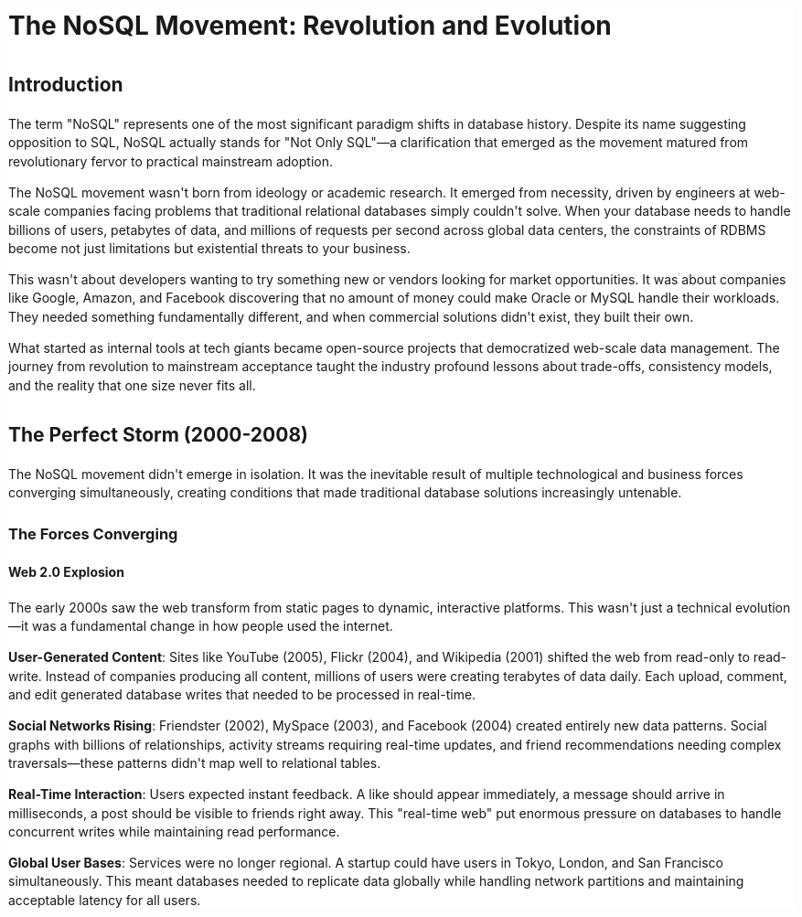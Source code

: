 # The NoSQL Movement: Revolution and Evolution

## Introduction

The term "NoSQL" represents one of the most significant paradigm shifts in database history. Despite its name suggesting opposition to SQL, NoSQL actually stands for "Not Only SQL"—a clarification that emerged as the movement matured from revolutionary fervor to practical mainstream adoption.

The NoSQL movement wasn't born from ideology or academic research. It emerged from necessity, driven by engineers at web-scale companies facing problems that traditional relational databases simply couldn't solve. When your database needs to handle billions of users, petabytes of data, and millions of requests per second across global data centers, the constraints of RDBMS become not just limitations but existential threats to your business.

This wasn't about developers wanting to try something new or vendors looking for market opportunities. It was about companies like Google, Amazon, and Facebook discovering that no amount of money could make Oracle or MySQL handle their workloads. They needed something fundamentally different, and when commercial solutions didn't exist, they built their own.

What started as internal tools at tech giants became open-source projects that democratized web-scale data management. The journey from revolution to mainstream acceptance taught the industry profound lessons about trade-offs, consistency models, and the reality that one size never fits all.

## The Perfect Storm (2000-2008)

The NoSQL movement didn't emerge in isolation. It was the inevitable result of multiple technological and business forces converging simultaneously, creating conditions that made traditional database solutions increasingly untenable.

### The Forces Converging

#### Web 2.0 Explosion

The early 2000s saw the web transform from static pages to dynamic, interactive platforms. This wasn't just a technical evolution—it was a fundamental change in how people used the internet.

**User-Generated Content**: Sites like YouTube (2005), Flickr (2004), and Wikipedia (2001) shifted the web from read-only to read-write. Instead of companies producing all content, millions of users were creating terabytes of data daily. Each upload, comment, and edit generated database writes that needed to be processed in real-time.

**Social Networks Rising**: Friendster (2002), MySpace (2003), and Facebook (2004) created entirely new data patterns. Social graphs with billions of relationships, activity streams requiring real-time updates, and friend recommendations needing complex traversals—these patterns didn't map well to relational tables.

**Real-Time Interaction**: Users expected instant feedback. A like should appear immediately, a message should arrive in milliseconds, a post should be visible to friends right away. This "real-time web" put enormous pressure on databases to handle concurrent writes while maintaining read performance.

**Global User Bases**: Services were no longer regional. A startup could have users in Tokyo, London, and San Francisco simultaneously. This meant databases needed to replicate data globally while handling network partitions and maintaining acceptable latency for all users.
